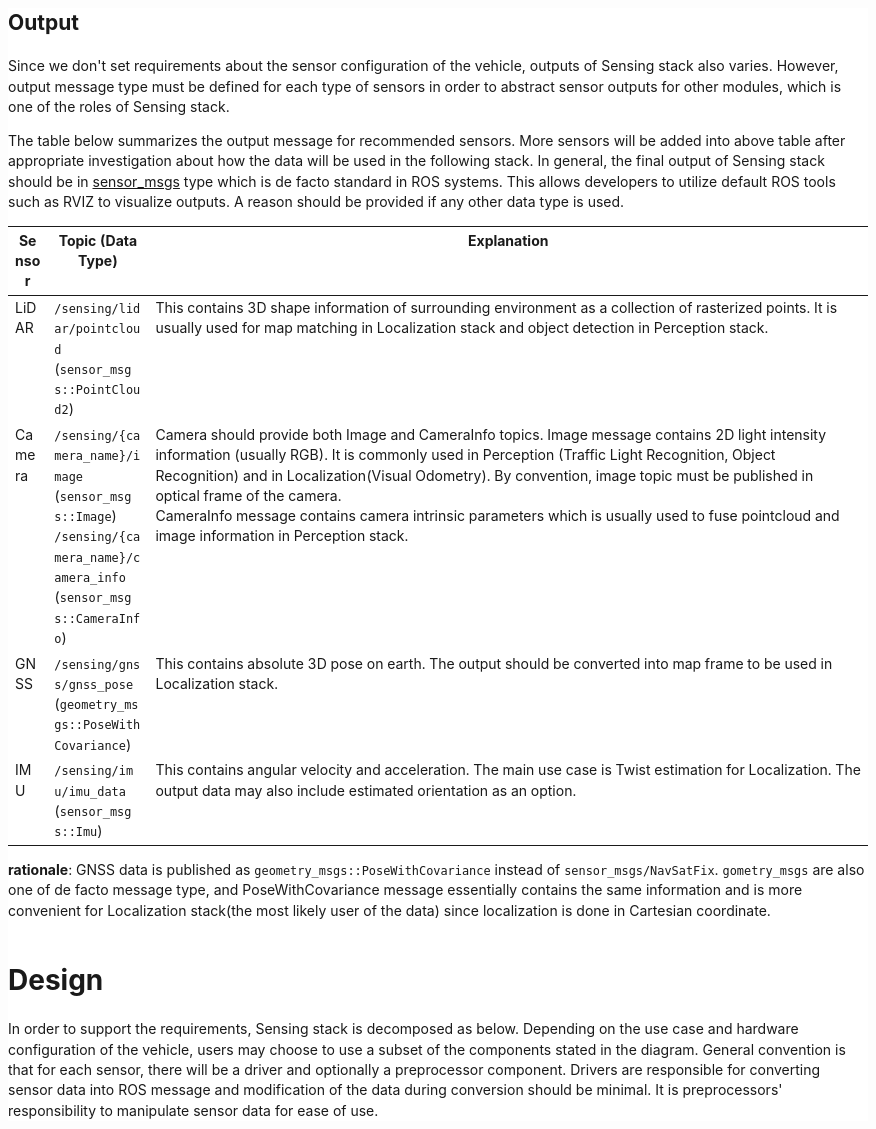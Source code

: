 ## Output
Since we don't set requirements about the sensor configuration of the vehicle, outputs of Sensing stack also varies. However, output message type must be defined for each type of sensors in order to abstract sensor outputs for other modules, which is one of the roles of Sensing stack.

The table below summarizes the output message for recommended sensors. More sensors will be added into above table after appropriate investigation about how the data will be used in the following stack. In general, the final output of Sensing stack should be in [sensor_msgs](http://wiki.ros.org/sensor_msgs) type which is de facto standard in ROS systems. This allows developers to utilize default ROS tools such as RVIZ to visualize outputs. A reason should be provided if any other data type is used.

| Sensor | Topic (Data Type)                                                                                                                   | Explanation                                                                                                                                                                                                                                                                                                                                                                                                                                                                        |
| ------ | ----------------------------------------------------------------------------------------------------------------------------------- | ---------------------------------------------------------------------------------------------------------------------------------------------------------------------------------------------------------------------------------------------------------------------------------------------------------------------------------------------------------------------------------------------------------------------------------------------------------------------------------- |
| LiDAR  | `/sensing/lidar/pointcloud` <br> (`sensor_msgs::PointCloud2`)                                                                       | This contains 3D shape information of surrounding environment as a collection of rasterized points. It is usually used for map matching in Localization stack and object detection in Perception stack.                                                                                                                                                                                                                                                                            |
| Camera | `/sensing/{camera_name}/image` <br>(`sensor_msgs::Image`) <br> `/sensing/{camera_name}/camera_info` <br>(`sensor_msgs::CameraInfo`) | Camera should provide both Image and CameraInfo topics. Image message contains 2D light intensity information (usually RGB). It is commonly used in Perception (Traffic Light Recognition, Object Recognition) and in Localization(Visual Odometry). By convention, image topic must be published in optical frame of the camera. <br> CameraInfo message contains camera intrinsic parameters which is usually used to fuse pointcloud and image information in Perception stack. |
| GNSS   | `/sensing/gnss/gnss_pose`<br>(`geometry_msgs::PoseWithCovariance`)                                                                  | This contains absolute 3D pose on earth. The output should be converted into map frame to be used in Localization stack.                                                                                                                                                                                                                                                                                                                                                           |
| IMU    | `/sensing/imu/imu_data`<br>(`sensor_msgs::Imu`)                                                                                     | This contains angular velocity and acceleration. The main use case is Twist estimation for Localization. The output data may also include estimated orientation as an option.                                                                                                                                                                                                                                                                                                      |
**rationale**: GNSS data is published as `geometry_msgs::PoseWithCovariance` instead of `sensor_msgs/NavSatFix`. `gometry_msgs` are also one of de facto message type, and PoseWithCovariance message essentially contains the same information and is more convenient for Localization stack(the most likely user of the data) since localization is done in Cartesian coordinate.

# Design
In order to support the requirements, Sensing stack is decomposed as below. Depending on the use case and hardware configuration of the vehicle, users may choose to use a subset of the components stated in the diagram. General convention is that for each sensor, there will be a driver and optionally a preprocessor component. Drivers are responsible for converting sensor data into ROS message and modification of the data during conversion should be minimal. It is preprocessors' responsibility to manipulate sensor data for ease of use.
